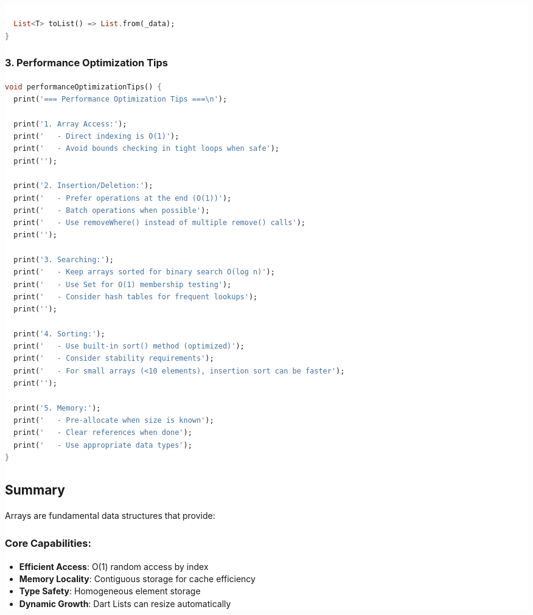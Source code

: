 ```dart
  
  List<T> toList() => List.from(_data);
}
```

### 3. Performance Optimization Tips

```dart
void performanceOptimizationTips() {
  print('=== Performance Optimization Tips ===\n');
  
  print('1. Array Access:');
  print('   - Direct indexing is O(1)');
  print('   - Avoid bounds checking in tight loops when safe');
  print('');
  
  print('2. Insertion/Deletion:');
  print('   - Prefer operations at the end (O(1))');
  print('   - Batch operations when possible');
  print('   - Use removeWhere() instead of multiple remove() calls');
  print('');
  
  print('3. Searching:');
  print('   - Keep arrays sorted for binary search O(log n)');
  print('   - Use Set for O(1) membership testing');
  print('   - Consider hash tables for frequent lookups');
  print('');
  
  print('4. Sorting:');
  print('   - Use built-in sort() method (optimized)');
  print('   - Consider stability requirements');
  print('   - For small arrays (<10 elements), insertion sort can be faster');
  print('');
  
  print('5. Memory:');
  print('   - Pre-allocate when size is known');
  print('   - Clear references when done');
  print('   - Use appropriate data types');
}
```

## Summary

Arrays are fundamental data structures that provide:

### **Core Capabilities:**
- **Efficient Access**: O(1) random access by index
- **Memory Locality**: Contiguous storage for cache efficiency
- **Type Safety**: Homogeneous element storage
- **Dynamic Growth**: Dart Lists can resize automatically
